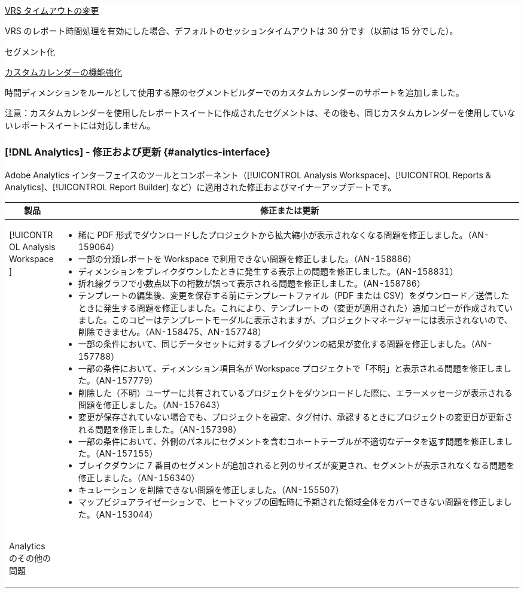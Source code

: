    <td colname="col1"> <p> <a href="https://marketing.adobe.com/resources/help/en_US/reference/vrs-report-time-processing.html" format="html" scope="external">VRS タイムアウトの変更</a> </p> </td> 
   <td colname="col2"> <p> VRS のレポート時間処理を有効にした場合、デフォルトのセッションタイムアウトは 30 分です（以前は 15 分でした）。 </p> </td> 
  </tr> 
  <tr> 
   <td colname="col01"> <p>セグメント化 </p> </td> 
   <td colname="col1"> <p> <a href="https://marketing.adobe.com/resources/help/en_US/analytics/segment/seg_build.html" format="html" scope="external">カスタムカレンダーの機能強化</a> </p> </td> 
   <td colname="col2"> <p>時間ディメンションをルールとして使用する際のセグメントビルダーでのカスタムカレンダーのサポートを追加しました。 </p> <p>注意：カスタムカレンダーを使用したレポートスイートに作成されたセグメントは、その後も、同じカスタムカレンダーを使用していないレポートスイートには対応しません。 </p> </td> 
  </tr> 
 </tbody> 
</table>

### [!DNL Analytics] - 修正および更新 {#analytics-interface}

Adobe Analytics インターフェイスのツールとコンポーネント（[!UICONTROL Analysis Workspace]、[!UICONTROL Reports &amp; Analytics]、[!UICONTROL Report Builder] など）に適用された修正およびマイナーアップデートです。

<table id="table_A51B298EEEB5482383505B8C5A79E1B9"> 
 <thead> 
  <tr> 
   <th colname="col1" class="entry"> 製品      </th> 
   <th colname="col2" class="entry"> 修正または更新 </th> 
  </tr> 
 </thead>
 <tbody> 
  <tr> 
   <td colname="col1"> <p>[!UICONTROL Analysis Workspace] </p> </td> 
   <td colname="col2"> <p> 
     <ul id="ul_A121CE8A144E421F9862CDE62417DE99"> 
      <li id="li_DAC3D28AA93D4193A21E19A6C69CB14F">稀に PDF 形式でダウンロードしたプロジェクトから拡大縮小が表示されなくなる問題を修正しました。（AN-159064） </li> 
      <li id="li_5CEFF599D772429A9C2FD9B6FC75CC9B">一部の分類レポートを Workspace で利用できない問題を修正しました。（AN-158886） </li> 
      <li id="li_2AEA5A6EF1384967909E3C252C93CB1E">ディメンションをブレイクダウンしたときに発生する表示上の問題を修正しました。（AN-158831） </li> 
      <li id="li_E6B4B9B6234F454CA029E30A98777538">折れ線グラフで小数点以下の桁数が誤って表示される問題を修正しました。（AN-158786） </li> 
      <li id="li_C462793362C443B298A0AC06BDAED3CF">テンプレートの編集後、変更を保存する前にテンプレートファイル（PDF または CSV）をダウンロード／送信したときに発生する問題を修正しました。これにより、テンプレートの（変更が適用された）追加コピーが作成されていました。このコピーはテンプレートモーダルに表示されますが、プロジェクトマネージャーには表示されないので、削除できません。（AN-158475、AN-157748） </li> 
      <li id="li_59E2AF31F54846ECA67A4611478966DC">一部の条件において、同じデータセットに対するブレイクダウンの結果が変化する問題を修正しました。（AN-157788） </li> 
      <li id="li_48BA1995EDDE40EBAE86AF6C9AD4DB74">一部の条件において、ディメンション項目名が Workspace プロジェクトで「不明」と表示される問題を修正しました。（AN-157779） </li> 
      <li id="li_D5D6F1B7E2954C61B7D9FAA548DA08BB">削除した（不明）ユーザーに共有されているプロジェクトをダウンロードした際に、エラーメッセージが表示される問題を修正しました。（AN-157643） </li> 
      <li id="li_A281FA83233B4DD39C7A72780334105D">変更が保存されていない場合でも、プロジェクトを設定、タグ付け、承認するときにプロジェクトの変更日が更新される問題を修正しました。（AN-157398） </li> 
      <li id="li_F55D78495FF64B8AB27523EE0D3271B8">一部の条件において、外側のパネルにセグメントを含むコホートテーブルが不適切なデータを返す問題を修正しました。（AN-157155） </li> 
      <li id="li_0AA4834A16E74C989F74F566384C6EFB">ブレイクダウンに 7 番目のセグメントが追加されると列のサイズが変更され、セグメントが表示されなくなる問題を修正しました。（AN-156340） </li> 
      <li id="li_7114567B034B46778A0AEA8691863FE0">キュレーション <span class="term"></span> を削除できない問題を修正しました。（AN-155507） </li> 
      <li id="li_D59B78333C974B3CA43B30D376E43BAC">マップビジュアライゼーションで、<span class="term">ヒートマップ</span>の回転時に予期された領域全体をカバーできない問題を修正しました。（AN-153044） </li> 
     </ul> </p> </td> 
  </tr> 
  <tr> 
   <td colname="col1"> <p>Analytics のその他の問題 </p> </td> 
   <td colname="col2"> <p> 
     <ul id="ul_666BB742E5BE4CC9BE95E697DA5DBB67"> 
